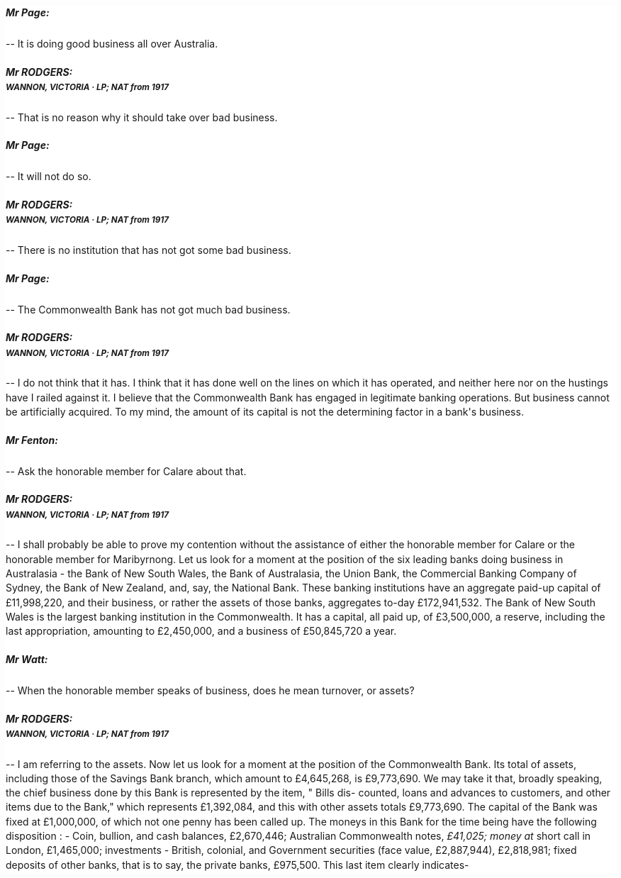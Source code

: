##### Mr Page:

-- It is doing good business all over Australia. 

##### Mr RODGERS:<br><small class="text-muted">WANNON, VICTORIA &middot; LP; NAT from 1917</small>

-- That is no reason why it should take over bad business. 

##### Mr Page:

-- It will not do so. 

##### Mr RODGERS:<br><small class="text-muted">WANNON, VICTORIA &middot; LP; NAT from 1917</small>

-- There is no institution that has not got some bad business. 

##### Mr Page:

-- The Commonwealth Bank has not got much bad business. 

##### Mr RODGERS:<br><small class="text-muted">WANNON, VICTORIA &middot; LP; NAT from 1917</small>

-- I do not think that it has. I think that it has done well on the lines on which it has operated, and neither here nor on the hustings have I railed against it. I believe that the Commonwealth Bank has engaged in legitimate banking operations. But business cannot be artificially acquired. To my mind, the amount of its capital is not the determining factor in a bank's business. 

##### Mr Fenton:

-- Ask the honorable member for Calare about that. 

##### Mr RODGERS:<br><small class="text-muted">WANNON, VICTORIA &middot; LP; NAT from 1917</small>

-- I shall probably be able to prove my contention without the assistance of either the honorable member for Calare or the honorable member for Maribyrnong. Let us look for a moment at the position of the six leading banks doing business in Australasia - the Bank of New South Wales, the Bank of Australasia, the Union Bank, the Commercial Banking Company of Sydney, the Bank of New Zealand, and, say, the National Bank. These banking institutions have an aggregate paid-up capital of £11,998,220, and their business, or rather the assets of those banks, aggregates to-day £172,941,532. The Bank of New South Wales is the largest banking institution in the Commonwealth. It has a capital, all paid up, of £3,500,000, a reserve, including the last appropriation, amounting to £2,450,000, and a business of £50,845,720 a year. 

##### Mr Watt:

-- When the honorable member speaks of business, does he mean turnover, or assets? 

##### Mr RODGERS:<br><small class="text-muted">WANNON, VICTORIA &middot; LP; NAT from 1917</small>

-- I am referring to the assets. Now let us look for a moment at the position of the Commonwealth Bank. Its total of assets, including those of the Savings Bank branch, which amount to £4,645,268, is £9,773,690. We may take it that, broadly speaking, the chief business done by this Bank is represented by the item, " Bills dis- counted, loans and advances to customers, and other items due to the Bank," which represents £1,392,084, and this with other assets totals £9,773,690. The capital of the Bank was fixed at £1,000,000, of which not one penny has been called up. The moneys in this Bank for the time being have the following disposition : - Coin, bullion, and cash balances, £2,670,446; Australian Commonwealth notes,  *£41,025; money at*  short call in London, £1,465,000; investments - British, colonial, and Government securities (face value, £2,887,944), £2,818,981; fixed deposits of other banks, that is to say, the private banks, £975,500. This last item clearly indicates- 
